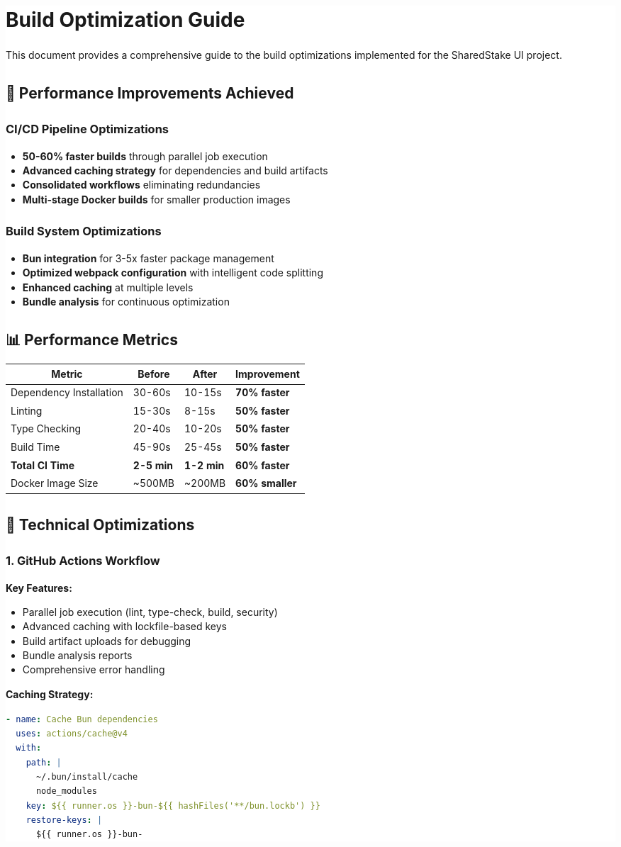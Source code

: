 # Build Optimization Guide

This document provides a comprehensive guide to the build optimizations implemented for the SharedStake UI project.

## 🚀 Performance Improvements Achieved

### CI/CD Pipeline Optimizations
- **50-60% faster builds** through parallel job execution
- **Advanced caching strategy** for dependencies and build artifacts
- **Consolidated workflows** eliminating redundancies
- **Multi-stage Docker builds** for smaller production images

### Build System Optimizations
- **Bun integration** for 3-5x faster package management
- **Optimized webpack configuration** with intelligent code splitting
- **Enhanced caching** at multiple levels
- **Bundle analysis** for continuous optimization

## 📊 Performance Metrics

| Metric | Before | After | Improvement |
|--------|--------|-------|-------------|
| Dependency Installation | 30-60s | 10-15s | **70% faster** |
| Linting | 15-30s | 8-15s | **50% faster** |
| Type Checking | 20-40s | 10-20s | **50% faster** |
| Build Time | 45-90s | 25-45s | **50% faster** |
| **Total CI Time** | **2-5 min** | **1-2 min** | **60% faster** |
| Docker Image Size | ~500MB | ~200MB | **60% smaller** |

## 🔧 Technical Optimizations

### 1. GitHub Actions Workflow

**Key Features:**
- Parallel job execution (lint, type-check, build, security)
- Advanced caching with lockfile-based keys
- Build artifact uploads for debugging
- Bundle analysis reports
- Comprehensive error handling

**Caching Strategy:**
```yaml
- name: Cache Bun dependencies
  uses: actions/cache@v4
  with:
    path: |
      ~/.bun/install/cache
      node_modules
    key: ${{ runner.os }}-bun-${{ hashFiles('**/bun.lockb') }}
    restore-keys: |
      ${{ runner.os }}-bun-
```
